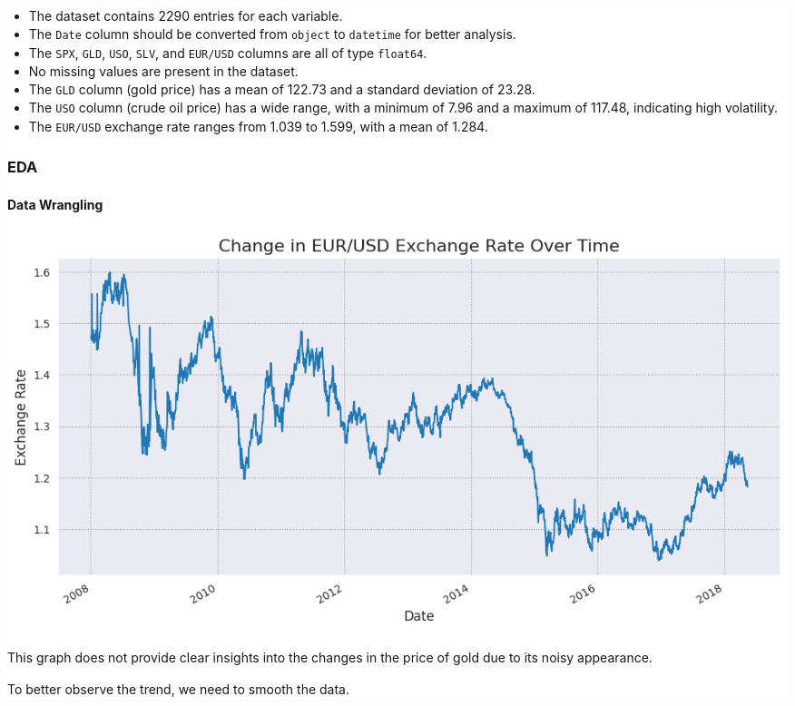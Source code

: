 - The dataset contains 2290 entries for each variable.
- The `Date` column should be converted from `object` to `datetime` for better analysis.
- The `SPX`, `GLD`, `USO`, `SLV`, and `EUR/USD` columns are all of type `float64`.
- No missing values are present in the dataset.
- The `GLD` column (gold price) has a mean of 122.73 and a standard deviation of 23.28.
- The `USO` column (crude oil price) has a wide range, with a minimum of 7.96 and a maximum of 117.48, indicating high volatility.
- The `EUR/USD` exchange rate ranges from 1.039 to 1.599, with a mean of 1.284.

### EDA

#### Data Wrangling

![Data Wrangling](images/data-wrangling.png)

This graph does not provide clear insights into the changes in the price of gold due to its noisy appearance.

To better observe the trend, we need to smooth the data.
